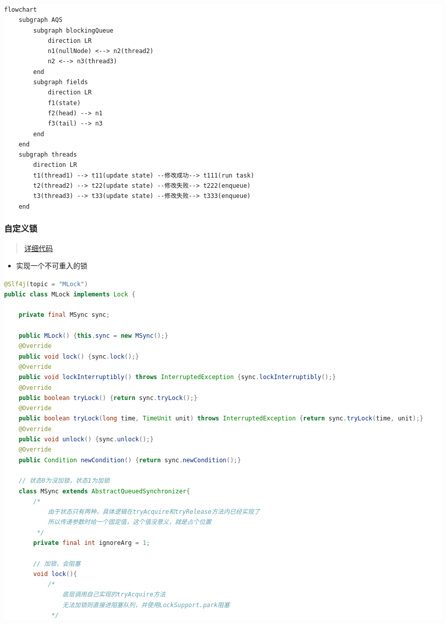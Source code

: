 ```mermaid
flowchart
    subgraph AQS
        subgraph blockingQueue
            direction LR
            n1(nullNode) <--> n2(thread2)
            n2 <--> n3(thread3)
        end
        subgraph fields
            direction LR
            f1(state)
            f2(head) --> n1
            f3(tail) --> n3
        end
    end
    subgraph threads
        direction LR
        t1(thread1) --> t11(update state) --修改成功--> t111(run task)
        t2(thread2) --> t22(update state) --修改失败--> t222(enqueue)
        t3(thread3) --> t33(update state) --修改失败--> t333(enqueue)
    end
```

### 自定义锁

> [详细代码](https://github.com/follow1123/java-basics/blob/main/src/main/java/cn/y/java/juc/aqs/MLock.java)

* 实现一个不可重入的锁

```java
@Slf4j(topic = "MLock")
public class MLock implements Lock {

    private final MSync sync;

    public MLock() {this.sync = new MSync();}
    @Override
    public void lock() {sync.lock();}
    @Override
    public void lockInterruptibly() throws InterruptedException {sync.lockInterruptibly();}
    @Override
    public boolean tryLock() {return sync.tryLock();}
    @Override
    public boolean tryLock(long time, TimeUnit unit) throws InterruptedException {return sync.tryLock(time, unit);}
    @Override
    public void unlock() {sync.unlock();}
    @Override
    public Condition newCondition() {return sync.newCondition();}

    // 状态0为没加锁，状态1为加锁
    class MSync extends AbstractQueuedSynchronizer{
        /*
            由于状态只有两种，具体逻辑在tryAcquire和tryRelease方法内已经实现了
            所以传递参数时给一个固定值，这个值没意义，就是占个位置
         */
        private final int ignoreArg = 1;

        // 加锁，会阻塞
        void lock(){
            /*
                底层调用自己实现的tryAcquire方法
                无法加锁则直接进阻塞队列，并使用LockSupport.park阻塞
             */
```